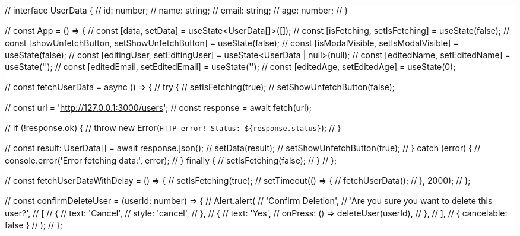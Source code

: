 // interface UserData {
//   id: number;
//   name: string;
//   email: string;
//   age: number;
// }

// const App = () => {
//   const [data, setData] = useState<UserData[]>([]);
//   const [isFetching, setIsFetching] = useState(false);
//   const [showUnfetchButton, setShowUnfetchButton] = useState(false);
//   const [isModalVisible, setIsModalVisible] = useState(false);
//   const [editingUser, setEditingUser] = useState<UserData | null>(null);
//   const [editedName, setEditedName] = useState('');
//   const [editedEmail, setEditedEmail] = useState('');
//   const [editedAge, setEditedAge] = useState(0);

//   const fetchUserData = async () => {
//     try {
//       setIsFetching(true);
//       setShowUnfetchButton(false);

//       const url = 'http://127.0.0.1:3000/users';
//       const response = await fetch(url);

//       if (!response.ok) {
//         throw new Error(`HTTP error! Status: ${response.status}`);
//       }

//       const result: UserData[] = await response.json();
//       setData(result);
//       setShowUnfetchButton(true);
//     } catch (error) {
//       console.error('Error fetching data:', error);
//     } finally {
//       setIsFetching(false);
//     }
//   };

//   const fetchUserDataWithDelay = () => {
//     setIsFetching(true);
//     setTimeout(() => {
//       fetchUserData();
//     }, 2000);
//   };

//   const confirmDeleteUser = (userId: number) => {
//     Alert.alert(
//       'Confirm Deletion',
//       'Are you sure you want to delete this user?',
//       [
//         {
//           text: 'Cancel',
//           style: 'cancel',
//         },
//         {
//           text: 'Yes',
//           onPress: () => deleteUser(userId),
//         },
//       ],
//       { cancelable: false }
//     );
//   };

